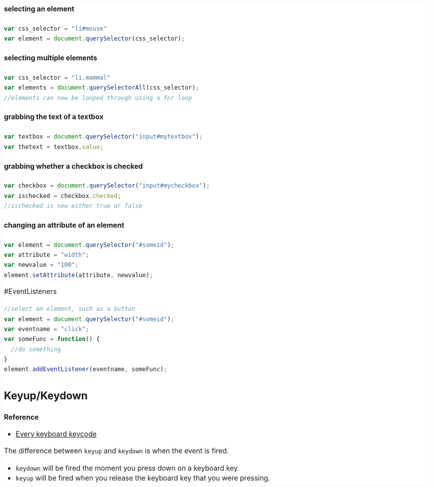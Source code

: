 #### selecting an element
```js
var css_selector = "li#mouse"
var element = document.querySelector(css_selector);
```

#### selecting multiple elements
```js
var css_selector = "li.mammal"
var elements = document.querySelectorAll(css_selector);
//elements can now be looped through using a for loop
```

#### grabbing the text of a textbox
```js
var textbox = document.querySelector("input#mytextbox");
var thetext = textbox.value;
```

#### grabbing whether a checkbox is checked
```js
var checkbox = document.querySelector("input#mycheckbox");
var ischecked = checkbox.checked;
//ischecked is now either true or false
```

#### changing an attribute of an element
```js
var element = document.querySelector("#someid");
var attribute = "width";
var newvalue = "100";
element.setAttribute(attribute, newvalue);
```

#EventListeners
```js
//select an element, such as a button
var element = document.querySelector("#someid");
var eventname = "click";
var someFunc = function() {
  //do something
}
element.addEventListener(eventname, someFunc);
```

## Keyup/Keydown

**Reference**
  - [Every keyboard keycode](ttp://www.cambiaresearch.com/articles/15/javascript-char-codes-key-codes)
  
The difference between `keyup` and `keydown` is when the
event is fired.
  - `keydown` will be fired the moment you press down
on a keyboard key.
  - `keyup` will be fired when you release the keyboard
key that you were pressing.

